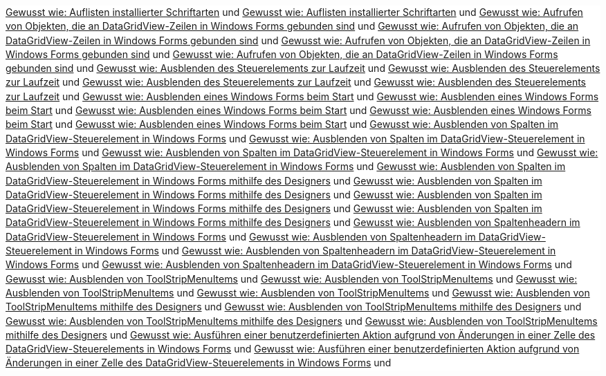 <a href="https://msdn.microsoft.com/de-de/library/0yf5t4e8(v=VS.90).aspx">Gewusst wie: Auflisten installierter Schriftarten</a> und <a href="https://msdn.microsoft.com/de-de/library/0yf5t4e8(v=VS.100).aspx">Gewusst wie: Auflisten installierter Schriftarten</a> und <a href="https://msdn.microsoft.com/de-de/library/4wszzzc7(v=VS.80).aspx">Gewusst wie: Aufrufen von Objekten, die an DataGridView-Zeilen in Windows Forms gebunden sind</a> und <a href="https://msdn.microsoft.com/de-de/library/4wszzzc7(v=VS.85).aspx">Gewusst wie: Aufrufen von Objekten, die an DataGridView-Zeilen in Windows Forms gebunden sind</a> und <a href="https://msdn.microsoft.com/de-de/library/4wszzzc7(v=VS.90).aspx">Gewusst wie: Aufrufen von Objekten, die an DataGridView-Zeilen in Windows Forms gebunden sind</a> und <a href="https://msdn.microsoft.com/de-de/library/4wszzzc7(v=VS.100).aspx">Gewusst wie: Aufrufen von Objekten, die an DataGridView-Zeilen in Windows Forms gebunden sind</a> und <a href="https://msdn.microsoft.com/de-de/library/cth13b03(v=VS.80).aspx">Gewusst wie: Ausblenden des Steuerelements zur Laufzeit</a> und <a href="https://msdn.microsoft.com/de-de/library/cth13b03(v=VS.85).aspx">Gewusst wie: Ausblenden des Steuerelements zur Laufzeit</a> und <a href="https://msdn.microsoft.com/de-de/library/cth13b03(v=VS.90).aspx">Gewusst wie: Ausblenden des Steuerelements zur Laufzeit</a> und <a href="https://msdn.microsoft.com/de-de/library/cth13b03(v=VS.100).aspx">Gewusst wie: Ausblenden des Steuerelements zur Laufzeit</a> und <a href="https://msdn.microsoft.com/de-de/library/754w18dd(v=VS.80).aspx">Gewusst wie: Ausblenden eines Windows Forms beim Start</a> und <a href="https://msdn.microsoft.com/de-de/library/754w18dd(v=VS.85).aspx">Gewusst wie: Ausblenden eines Windows Forms beim Start</a> und <a href="https://msdn.microsoft.com/de-de/library/754w18dd(v=VS.90).aspx">Gewusst wie: Ausblenden eines Windows Forms beim Start</a> und <a href="https://msdn.microsoft.com/de-de/library/754w18dd(v=VS.100).aspx">Gewusst wie: Ausblenden eines Windows Forms beim Start</a> und <a href="https://msdn.microsoft.com/de-de/library/754w18dd(v=VS.110).aspx">Gewusst wie: Ausblenden eines Windows Forms beim Start</a> und <a href="https://msdn.microsoft.com/de-de/library/0c24a0d7(v=VS.80).aspx">Gewusst wie: Ausblenden von Spalten im DataGridView-Steuerelement in Windows Forms</a> und <a href="https://msdn.microsoft.com/de-de/library/0c24a0d7(v=VS.85).aspx">Gewusst wie: Ausblenden von Spalten im DataGridView-Steuerelement in Windows Forms</a> und <a href="https://msdn.microsoft.com/de-de/library/0c24a0d7(v=VS.90).aspx">Gewusst wie: Ausblenden von Spalten im DataGridView-Steuerelement in Windows Forms</a> und <a href="https://msdn.microsoft.com/de-de/library/0c24a0d7(v=VS.100).aspx">Gewusst wie: Ausblenden von Spalten im DataGridView-Steuerelement in Windows Forms</a> und <a href="https://msdn.microsoft.com/de-de/library/kaswfbes(v=VS.80).aspx">Gewusst wie: Ausblenden von Spalten im DataGridView-Steuerelement in Windows Forms mithilfe des Designers</a> und <a href="https://msdn.microsoft.com/de-de/library/kaswfbes(v=VS.85).aspx">Gewusst wie: Ausblenden von Spalten im DataGridView-Steuerelement in Windows Forms mithilfe des Designers</a> und <a href="https://msdn.microsoft.com/de-de/library/kaswfbes(v=VS.90).aspx">Gewusst wie: Ausblenden von Spalten im DataGridView-Steuerelement in Windows Forms mithilfe des Designers</a> und <a href="https://msdn.microsoft.com/de-de/library/kaswfbes(v=VS.100).aspx">Gewusst wie: Ausblenden von Spalten im DataGridView-Steuerelement in Windows Forms mithilfe des Designers</a> und <a href="https://msdn.microsoft.com/de-de/library/2x16tybz(v=VS.80).aspx">Gewusst wie: Ausblenden von Spaltenheadern im DataGridView-Steuerelement in Windows Forms</a> und <a href="https://msdn.microsoft.com/de-de/library/2x16tybz(v=VS.85).aspx">Gewusst wie: Ausblenden von Spaltenheadern im DataGridView-Steuerelement in Windows Forms</a> und <a href="https://msdn.microsoft.com/de-de/library/2x16tybz(v=VS.90).aspx">Gewusst wie: Ausblenden von Spaltenheadern im DataGridView-Steuerelement in Windows Forms</a> und <a href="https://msdn.microsoft.com/de-de/library/2x16tybz(v=VS.100).aspx">Gewusst wie: Ausblenden von Spaltenheadern im DataGridView-Steuerelement in Windows Forms</a> und <a href="https://msdn.microsoft.com/de-de/library/ms171657(v=VS.80).aspx">Gewusst wie: Ausblenden von ToolStripMenuItems</a> und <a href="https://msdn.microsoft.com/de-de/library/ms171657(v=VS.85).aspx">Gewusst wie: Ausblenden von ToolStripMenuItems</a> und <a href="https://msdn.microsoft.com/de-de/library/ms171657(v=VS.90).aspx">Gewusst wie: Ausblenden von ToolStripMenuItems</a> und <a href="https://msdn.microsoft.com/de-de/library/ms171657(v=VS.100).aspx">Gewusst wie: Ausblenden von ToolStripMenuItems</a> und <a href="https://msdn.microsoft.com/de-de/library/ms171658(v=VS.80).aspx">Gewusst wie: Ausblenden von ToolStripMenuItems mithilfe des Designers</a> und <a href="https://msdn.microsoft.com/de-de/library/ms171658(v=VS.85).aspx">Gewusst wie: Ausblenden von ToolStripMenuItems mithilfe des Designers</a> und <a href="https://msdn.microsoft.com/de-de/library/ms171658(v=VS.90).aspx">Gewusst wie: Ausblenden von ToolStripMenuItems mithilfe des Designers</a> und <a href="https://msdn.microsoft.com/de-de/library/ms171658(v=VS.100).aspx">Gewusst wie: Ausblenden von ToolStripMenuItems mithilfe des Designers</a> und <a href="https://msdn.microsoft.com/de-de/library/ewk0cc1s(v=VS.80).aspx">Gewusst wie: Ausführen einer benutzerdefinierten Aktion aufgrund von Änderungen in einer Zelle des DataGridView-Steuerelements in Windows Forms</a> und <a href="https://msdn.microsoft.com/de-de/library/ewk0cc1s(v=VS.85).aspx">Gewusst wie: Ausführen einer benutzerdefinierten Aktion aufgrund von Änderungen in einer Zelle des DataGridView-Steuerelements in Windows Forms</a> und